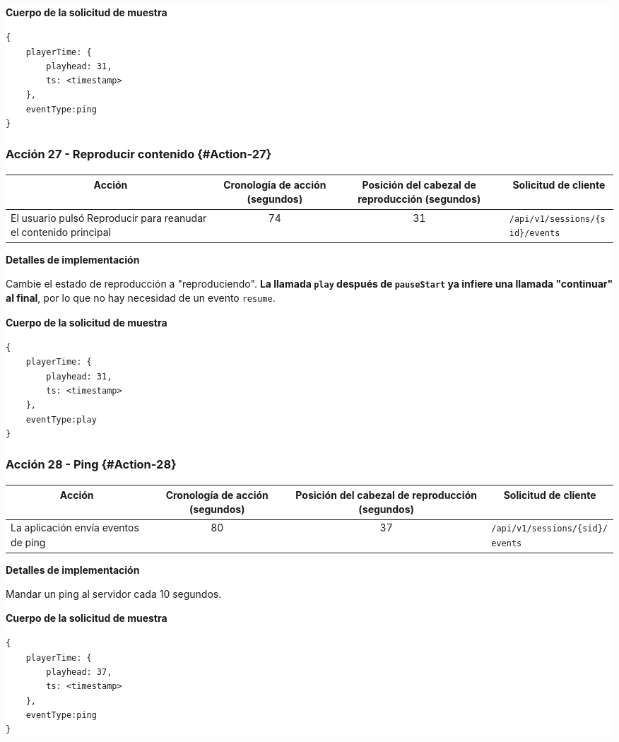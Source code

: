 **Cuerpo de la solicitud de muestra**

```
{
    playerTime: {
        playhead: 31,
        ts: <timestamp>
    },
    eventType:ping
}
```

### Acción 27 - Reproducir contenido {#Action-27}

| Acción | Cronología de acción (segundos) | Posición del cabezal de reproducción (segundos) | Solicitud de cliente |
| --- | :---: | :---: | --- |
| El usuario pulsó Reproducir para reanudar el contenido principal | 74 | 31 | `/api/v1/sessions/{sid}/events` |

**Detalles de implementación**

Cambie el estado de reproducción a &quot;reproduciendo&quot;.  **La llamada `play` después de `pauseStart` ya infiere una llamada &quot;continuar&quot; al final**, por lo que no hay necesidad de un evento `resume`.

**Cuerpo de la solicitud de muestra**

```
{
    playerTime: {
        playhead: 31,
        ts: <timestamp>
    },
    eventType:play
}
```

### Acción 28 - Ping {#Action-28}

| Acción | Cronología de acción (segundos) | Posición del cabezal de reproducción (segundos) | Solicitud de cliente |
| --- | :---: | :---: | --- |
| La aplicación envía eventos de ping | 80 | 37 | `/api/v1/sessions/{sid}/events` |

**Detalles de implementación**

Mandar un ping al servidor cada 10 segundos.

**Cuerpo de la solicitud de muestra**

```
{
    playerTime: {
        playhead: 37,
        ts: <timestamp>
    },
    eventType:ping
}
```
